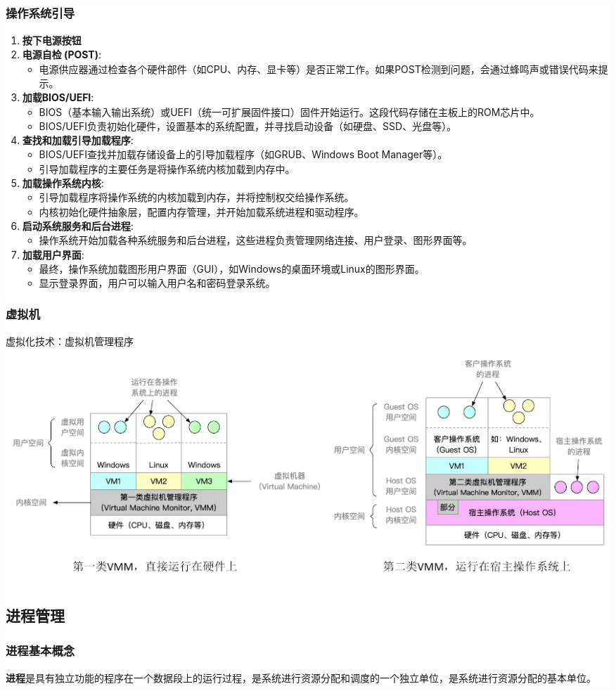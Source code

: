 

### 操作系统引导

1. **按下电源按钮**
2. **电源自检 (POST)**:
   - 电源供应器通过检查各个硬件部件（如CPU、内存、显卡等）是否正常工作。如果POST检测到问题，会通过蜂鸣声或错误代码来提示。
3. **加载BIOS/UEFI**:
   - BIOS（基本输入输出系统）或UEFI（统一可扩展固件接口）固件开始运行。这段代码存储在主板上的ROM芯片中。
   - BIOS/UEFI负责初始化硬件，设置基本的系统配置，并寻找启动设备（如硬盘、SSD、光盘等）。
4. **查找和加载引导加载程序**:
   - BIOS/UEFI查找并加载存储设备上的引导加载程序（如GRUB、Windows Boot Manager等）。
   - 引导加载程序的主要任务是将操作系统内核加载到内存中。
5. **加载操作系统内核**:
   - 引导加载程序将操作系统的内核加载到内存，并将控制权交给操作系统。
   - 内核初始化硬件抽象层，配置内存管理，并开始加载系统进程和驱动程序。
6. **启动系统服务和后台进程**:
   - 操作系统开始加载各种系统服务和后台进程，这些进程负责管理网络连接、用户登录、图形界面等。
7. **加载用户界面**:
   - 最终，操作系统加载图形用户界面（GUI），如Windows的桌面环境或Linux的图形界面。
   - 显示登录界面，用户可以输入用户名和密码登录系统。



### 虚拟机

虚拟化技术：虚拟机管理程序

![image-20240215213139490](assets/image-20240215213139490.png)



## 进程管理

### 进程基本概念

**进程**是具有独立功能的程序在一个数据段上的运行过程，是系统进行资源分配和调度的一个独立单位，是系统进行资源分配的基本单位。
